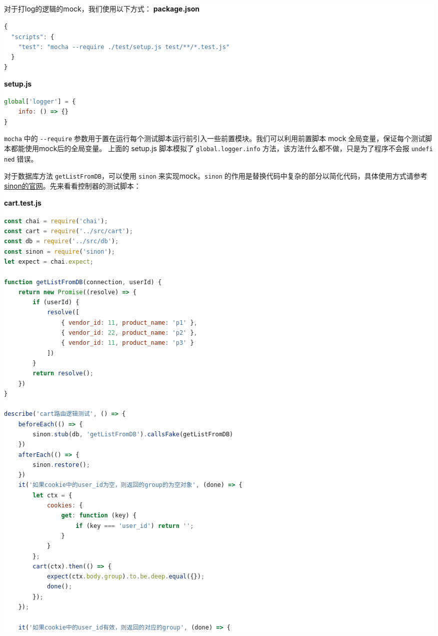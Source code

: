 对于打log的逻辑的mock，我们使用以下方式：
**package.json**
```javascript
{
  "scripts": {
    "test": "mocha --require ./test/setup.js test/**/*.test.js"
  }
}
```

**setup.js**
```javascript
global['logger'] = {
    info: () => {}
}
```

`mocha` 中的 `--require` 参数用于置在运行每个测试脚本运行前引入一些前置模块。我们可以利用前置脚本 mock 全局变量，保证每个测试脚本都能使用mock后的全局变量。
上面的 setup.js 脚本模拟了 `global.logger.info` 方法，该方法什么都不做，只是为了程序不会报 `undefined` 错误。

对于数据库方法 `getListFromDB`，可以使用 `sinon` 来实现mock。`sinon` 的作用是替换代码中复杂的部分以简化代码，具体使用方式请参考[sinon的官网](https://sinonjs.org/)。先来看看控制器的测试脚本：

**cart.test.js**
```javascript
const chai = require('chai');
const cart = require('../src/cart');
const db = require('../src/db');
const sinon = require('sinon');
let expect = chai.expect;

function getListFromDB(connection, userId) {
    return new Promise((resolve) => {
        if (userId) {
            resolve([
                { vendor_id: 11, product_name: 'p1' },
                { vendor_id: 22, product_name: 'p2' },
                { vendor_id: 11, product_name: 'p3' }
            ])
        }
        return resolve();
    })
}

describe('cart路由逻辑测试', () => {
    beforeEach(() => {
        sinon.stub(db, 'getListFromDB').callsFake(getListFromDB)
    })
    afterEach(() => {
        sinon.restore();
    })
    it('如果cookie中的user_id为空，则返回的group的为空对象', (done) => {
        let ctx = {
            cookies: {
                get: function (key) {
                    if (key === 'user_id') return '';
                }
            }
        };
        cart(ctx).then(() => {
            expect(ctx.body.group).to.be.deep.equal({});
            done();
        });
    });

    it('如果cookie中的user_id有效，则返回的对应的group', (done) => {
```
